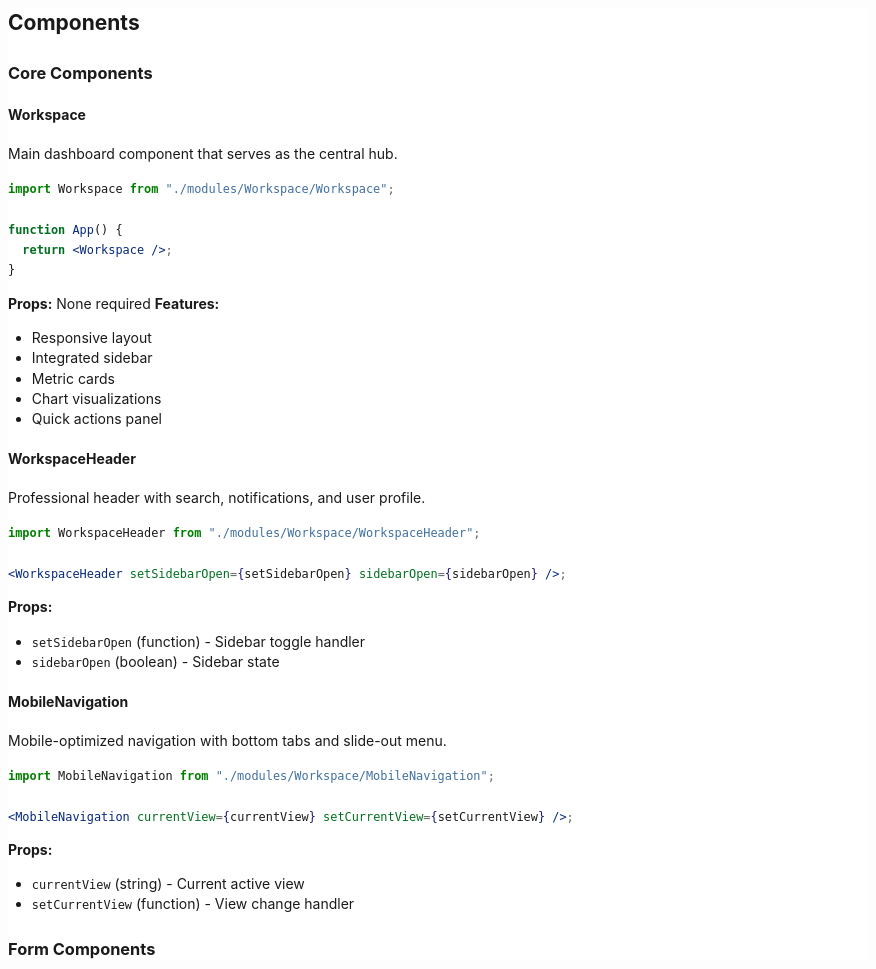 ## Components

### Core Components

#### Workspace

Main dashboard component that serves as the central hub.

```jsx
import Workspace from "./modules/Workspace/Workspace";

function App() {
  return <Workspace />;
}
```

**Props:** None required
**Features:**

- Responsive layout
- Integrated sidebar
- Metric cards
- Chart visualizations
- Quick actions panel

#### WorkspaceHeader

Professional header with search, notifications, and user profile.

```jsx
import WorkspaceHeader from "./modules/Workspace/WorkspaceHeader";

<WorkspaceHeader setSidebarOpen={setSidebarOpen} sidebarOpen={sidebarOpen} />;
```

**Props:**

- `setSidebarOpen` (function) - Sidebar toggle handler
- `sidebarOpen` (boolean) - Sidebar state

#### MobileNavigation

Mobile-optimized navigation with bottom tabs and slide-out menu.

```jsx
import MobileNavigation from "./modules/Workspace/MobileNavigation";

<MobileNavigation currentView={currentView} setCurrentView={setCurrentView} />;
```

**Props:**

- `currentView` (string) - Current active view
- `setCurrentView` (function) - View change handler

### Form Components
